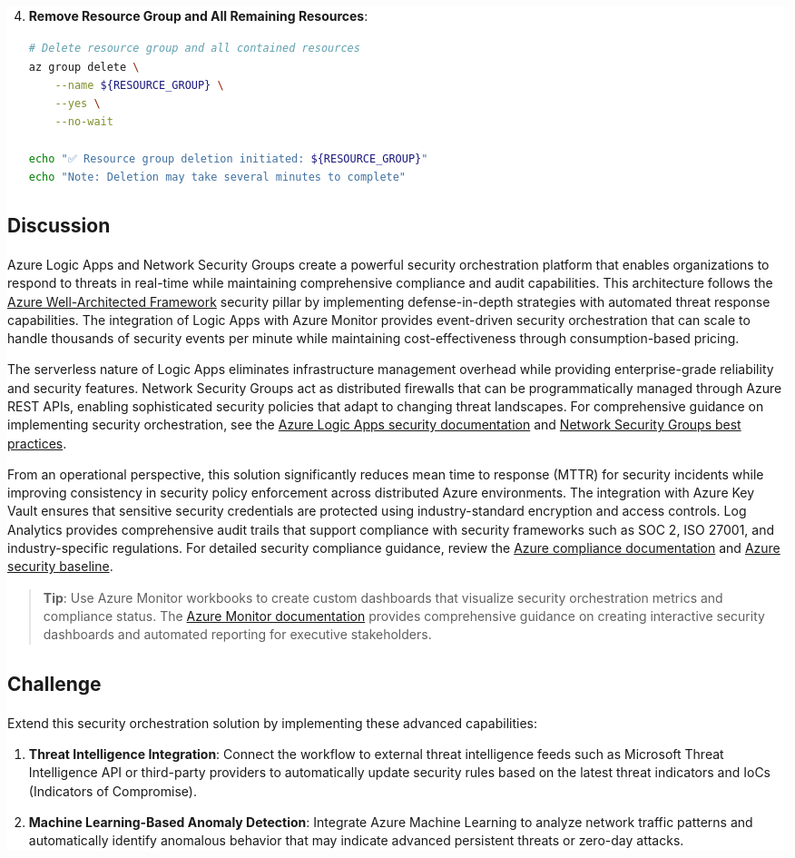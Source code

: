 4. **Remove Resource Group and All Remaining Resources**:

   ```bash
   # Delete resource group and all contained resources
   az group delete \
       --name ${RESOURCE_GROUP} \
       --yes \
       --no-wait
   
   echo "✅ Resource group deletion initiated: ${RESOURCE_GROUP}"
   echo "Note: Deletion may take several minutes to complete"
   ```

## Discussion

Azure Logic Apps and Network Security Groups create a powerful security orchestration platform that enables organizations to respond to threats in real-time while maintaining comprehensive compliance and audit capabilities. This architecture follows the [Azure Well-Architected Framework](https://docs.microsoft.com/en-us/azure/architecture/framework/) security pillar by implementing defense-in-depth strategies with automated threat response capabilities. The integration of Logic Apps with Azure Monitor provides event-driven security orchestration that can scale to handle thousands of security events per minute while maintaining cost-effectiveness through consumption-based pricing.

The serverless nature of Logic Apps eliminates infrastructure management overhead while providing enterprise-grade reliability and security features. Network Security Groups act as distributed firewalls that can be programmatically managed through Azure REST APIs, enabling sophisticated security policies that adapt to changing threat landscapes. For comprehensive guidance on implementing security orchestration, see the [Azure Logic Apps security documentation](https://docs.microsoft.com/en-us/azure/logic-apps/logic-apps-securing-a-logic-app) and [Network Security Groups best practices](https://docs.microsoft.com/en-us/azure/virtual-network/network-security-groups-overview).

From an operational perspective, this solution significantly reduces mean time to response (MTTR) for security incidents while improving consistency in security policy enforcement across distributed Azure environments. The integration with Azure Key Vault ensures that sensitive security credentials are protected using industry-standard encryption and access controls. Log Analytics provides comprehensive audit trails that support compliance with security frameworks such as SOC 2, ISO 27001, and industry-specific regulations. For detailed security compliance guidance, review the [Azure compliance documentation](https://docs.microsoft.com/en-us/azure/compliance/) and [Azure security baseline](https://docs.microsoft.com/en-us/security/benchmark/azure/).

> **Tip**: Use Azure Monitor workbooks to create custom dashboards that visualize security orchestration metrics and compliance status. The [Azure Monitor documentation](https://docs.microsoft.com/en-us/azure/azure-monitor/visualize/workbooks-overview) provides comprehensive guidance on creating interactive security dashboards and automated reporting for executive stakeholders.

## Challenge

Extend this security orchestration solution by implementing these advanced capabilities:

1. **Threat Intelligence Integration**: Connect the workflow to external threat intelligence feeds such as Microsoft Threat Intelligence API or third-party providers to automatically update security rules based on the latest threat indicators and IoCs (Indicators of Compromise).

2. **Machine Learning-Based Anomaly Detection**: Integrate Azure Machine Learning to analyze network traffic patterns and automatically identify anomalous behavior that may indicate advanced persistent threats or zero-day attacks.
